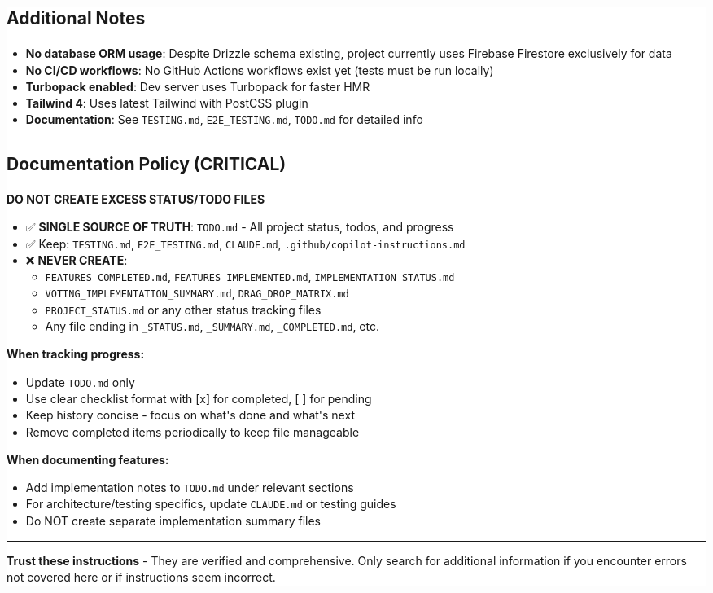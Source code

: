 ## Additional Notes

- **No database ORM usage**: Despite Drizzle schema existing, project currently uses Firebase Firestore exclusively for data
- **No CI/CD workflows**: No GitHub Actions workflows exist yet (tests must be run locally)
- **Turbopack enabled**: Dev server uses Turbopack for faster HMR
- **Tailwind 4**: Uses latest Tailwind with PostCSS plugin
- **Documentation**: See `TESTING.md`, `E2E_TESTING.md`, `TODO.md` for detailed info

## Documentation Policy (CRITICAL)

**DO NOT CREATE EXCESS STATUS/TODO FILES**

- ✅ **SINGLE SOURCE OF TRUTH**: `TODO.md` - All project status, todos, and progress
- ✅ Keep: `TESTING.md`, `E2E_TESTING.md`, `CLAUDE.md`, `.github/copilot-instructions.md`
- ❌ **NEVER CREATE**:
  - `FEATURES_COMPLETED.md`, `FEATURES_IMPLEMENTED.md`, `IMPLEMENTATION_STATUS.md`
  - `VOTING_IMPLEMENTATION_SUMMARY.md`, `DRAG_DROP_MATRIX.md`
  - `PROJECT_STATUS.md` or any other status tracking files
  - Any file ending in `_STATUS.md`, `_SUMMARY.md`, `_COMPLETED.md`, etc.

**When tracking progress:**
- Update `TODO.md` only
- Use clear checklist format with [x] for completed, [ ] for pending
- Keep history concise - focus on what's done and what's next
- Remove completed items periodically to keep file manageable

**When documenting features:**
- Add implementation notes to `TODO.md` under relevant sections
- For architecture/testing specifics, update `CLAUDE.md` or testing guides
- Do NOT create separate implementation summary files

---

**Trust these instructions** - They are verified and comprehensive. Only search for additional information if you encounter errors not covered here or if instructions seem incorrect.
